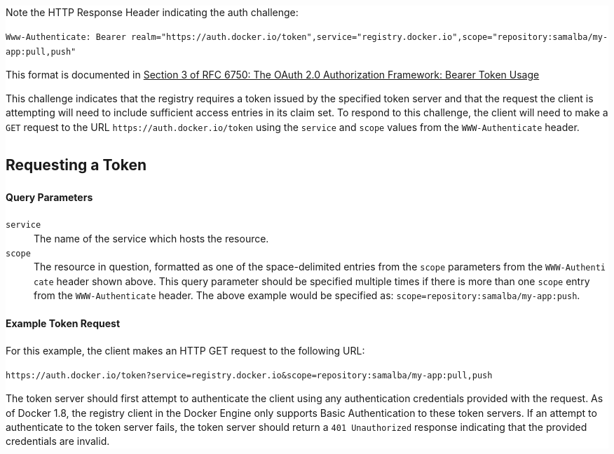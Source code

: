 Note the HTTP Response Header indicating the auth challenge:

```
Www-Authenticate: Bearer realm="https://auth.docker.io/token",service="registry.docker.io",scope="repository:samalba/my-app:pull,push"
```

This format is documented in [Section 3 of RFC 6750: The OAuth 2.0 Authorization Framework: Bearer Token Usage](https://tools.ietf.org/html/rfc6750#section-3)

This challenge indicates that the registry requires a token issued by the
specified token server and that the request the client is attempting will
need to include sufficient access entries in its claim set. To respond to this
challenge, the client will need to make a `GET` request to the URL
`https://auth.docker.io/token` using the `service` and `scope` values from the
`WWW-Authenticate` header.

## Requesting a Token

#### Query Parameters

<dl>
    <dt>
        <code>service</code>
    </dt>
    <dd>
        The name of the service which hosts the resource.
    </dd>
    <dt>
        <code>scope</code>
    </dt>
    <dd>
        The resource in question, formatted as one of the space-delimited
        entries from the <code>scope</code> parameters from the <code>WWW-Authenticate</code> header
        shown above. This query parameter should be specified multiple times if
        there is more than one <code>scope</code> entry from the <code>WWW-Authenticate</code>
        header. The above example would be specified as:
        <code>scope=repository:samalba/my-app:push</code>.
    </dd>
</dl>

#### Example Token Request

For this example, the client makes an HTTP GET request to the following URL:

```
https://auth.docker.io/token?service=registry.docker.io&scope=repository:samalba/my-app:pull,push
```

The token server should first attempt to authenticate the client using any
authentication credentials provided with the request. As of Docker 1.8, the
registry client in the Docker Engine only supports Basic Authentication to
these token servers. If an attempt to authenticate to the token server fails,
the token server should return a `401 Unauthorized` response indicating that
the provided credentials are invalid.

